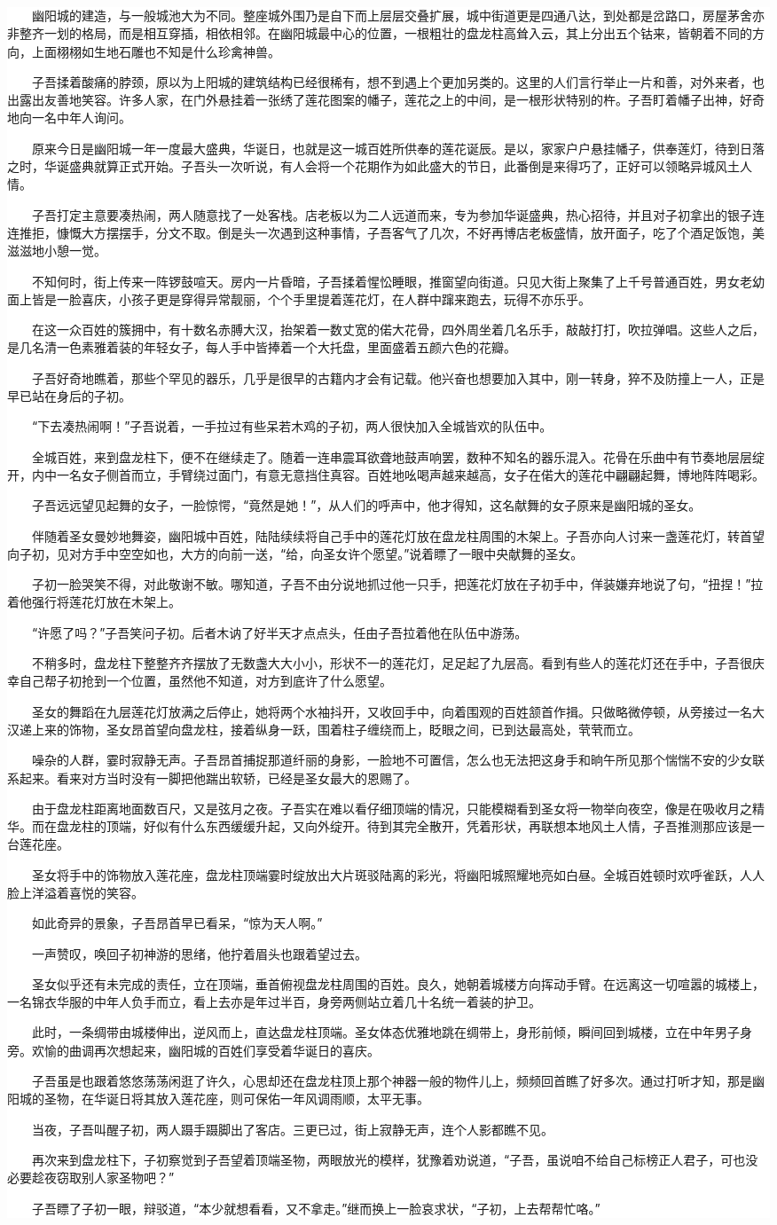 　　幽阳城的建造，与一般城池大为不同。整座城外围乃是自下而上层层交叠扩展，城中街道更是四通八达，到处都是岔路口，房屋茅舍亦非整齐一划的格局，而是相互穿插，相依相邻。在幽阳城最中心的位置，一根粗壮的盘龙柱高耸入云，其上分出五个钴来，皆朝着不同的方向，上面栩栩如生地石雕也不知是什么珍禽神兽。

　　子吾揉着酸痛的脖颈，原以为上阳城的建筑结构已经很稀有，想不到遇上个更加另类的。这里的人们言行举止一片和善，对外来者，也出露出友善地笑容。许多人家，在门外悬挂着一张绣了莲花图案的幡子，莲花之上的中间，是一根形状特别的杵。子吾盯着幡子出神，好奇地向一名中年人询问。

　　原来今日是幽阳城一年一度最大盛典，华诞日，也就是这一城百姓所供奉的莲花诞辰。是以，家家户户悬挂幡子，供奉莲灯，待到日落之时，华诞盛典就算正式开始。子吾头一次听说，有人会将一个花期作为如此盛大的节日，此番倒是来得巧了，正好可以领略异城风土人情。

　　子吾打定主意要凑热闹，两人随意找了一处客栈。店老板以为二人远道而来，专为参加华诞盛典，热心招待，并且对子初拿出的银子连连推拒，慷慨大方摆摆手，分文不取。倒是头一次遇到这种事情，子吾客气了几次，不好再博店老板盛情，放开面子，吃了个酒足饭饱，美滋滋地小憩一觉。

　　不知何时，街上传来一阵锣鼓喧天。房内一片昏暗，子吾揉着惺忪睡眼，推窗望向街道。只见大街上聚集了上千号普通百姓，男女老幼面上皆是一脸喜庆，小孩子更是穿得异常靓丽，个个手里提着莲花灯，在人群中蹿来跑去，玩得不亦乐乎。

　　在这一众百姓的簇拥中，有十数名赤膊大汉，抬架着一数丈宽的偌大花骨，四外周坐着几名乐手，敲敲打打，吹拉弹唱。这些人之后，是几名清一色素雅着装的年轻女子，每人手中皆捧着一个大托盘，里面盛着五颜六色的花瓣。

　　子吾好奇地瞧着，那些个罕见的器乐，几乎是很早的古籍内才会有记载。他兴奋也想要加入其中，刚一转身，猝不及防撞上一人，正是早已站在身后的子初。

　　“下去凑热闹啊！”子吾说着，一手拉过有些呆若木鸡的子初，两人很快加入全城皆欢的队伍中。　　

　　全城百姓，来到盘龙柱下，便不在继续走了。随着一连串震耳欲聋地鼓声响罢，数种不知名的器乐混入。花骨在乐曲中有节奏地层层绽开，内中一名女子侧首而立，手臂绕过面门，有意无意挡住真容。百姓地吆喝声越来越高，女子在偌大的莲花中翩翩起舞，博地阵阵喝彩。

　　子吾远远望见起舞的女子，一脸惊愕，“竟然是她！”，从人们的呼声中，他才得知，这名献舞的女子原来是幽阳城的圣女。

　　伴随着圣女曼妙地舞姿，幽阳城中百姓，陆陆续续将自己手中的莲花灯放在盘龙柱周围的木架上。子吾亦向人讨来一盏莲花灯，转首望向子初，见对方手中空空如也，大方的向前一送，“给，向圣女许个愿望。”说着瞟了一眼中央献舞的圣女。

　　子初一脸哭笑不得，对此敬谢不敏。哪知道，子吾不由分说地抓过他一只手，把莲花灯放在子初手中，佯装嫌弃地说了句，“扭捏！”拉着他强行将莲花灯放在木架上。

　　“许愿了吗？”子吾笑问子初。后者木讷了好半天才点点头，任由子吾拉着他在队伍中游荡。

　　不稍多时，盘龙柱下整整齐齐摆放了无数盏大大小小，形状不一的莲花灯，足足起了九层高。看到有些人的莲花灯还在手中，子吾很庆幸自己帮子初抢到一个位置，虽然他不知道，对方到底许了什么愿望。

　　圣女的舞蹈在九层莲花灯放满之后停止，她将两个水袖抖开，又收回手中，向着围观的百姓颔首作揖。只做略微停顿，从旁接过一名大汉递上来的饰物，圣女昂首望向盘龙柱，接着纵身一跃，围着柱子缠绕而上，眨眼之间，已到达最高处，茕茕而立。

　　噪杂的人群，霎时寂静无声。子吾昂首捕捉那道纤丽的身影，一脸地不可置信，怎么也无法把这身手和晌午所见那个惴惴不安的少女联系起来。看来对方当时没有一脚把他踹出软轿，已经是圣女最大的恩赐了。

　　由于盘龙柱距离地面数百尺，又是弦月之夜。子吾实在难以看仔细顶端的情况，只能模糊看到圣女将一物举向夜空，像是在吸收月之精华。而在盘龙柱的顶端，好似有什么东西缓缓升起，又向外绽开。待到其完全散开，凭着形状，再联想本地风土人情，子吾推测那应该是一台莲花座。

　　圣女将手中的饰物放入莲花座，盘龙柱顶端霎时绽放出大片斑驳陆离的彩光，将幽阳城照耀地亮如白昼。全城百姓顿时欢呼雀跃，人人脸上洋溢着喜悦的笑容。

　　如此奇异的景象，子吾昂首早已看呆，“惊为天人啊。”

　　一声赞叹，唤回子初神游的思绪，他拧着眉头也跟着望过去。

　　圣女似乎还有未完成的责任，立在顶端，垂首俯视盘龙柱周围的百姓。良久，她朝着城楼方向挥动手臂。在远离这一切喧嚣的城楼上，一名锦衣华服的中年人负手而立，看上去亦是年过半百，身旁两侧站立着几十名统一着装的护卫。

　　此时，一条绸带由城楼伸出，逆风而上，直达盘龙柱顶端。圣女体态优雅地跳在绸带上，身形前倾，瞬间回到城楼，立在中年男子身旁。欢愉的曲调再次想起来，幽阳城的百姓们享受着华诞日的喜庆。

　　子吾虽是也跟着悠悠荡荡闲逛了许久，心思却还在盘龙柱顶上那个神器一般的物件儿上，频频回首瞧了好多次。通过打听才知，那是幽阳城的圣物，在华诞日将其放入莲花座，则可保佑一年风调雨顺，太平无事。

　　当夜，子吾叫醒子初，两人蹑手蹑脚出了客店。三更已过，街上寂静无声，连个人影都瞧不见。

　　再次来到盘龙柱下，子初察觉到子吾望着顶端圣物，两眼放光的模样，犹豫着劝说道，“子吾，虽说咱不给自己标榜正人君子，可也没必要趁夜窃取别人家圣物吧？”

　　子吾瞟了子初一眼，辩驳道，“本少就想看看，又不拿走。”继而换上一脸哀求状，“子初，上去帮帮忙咯。”
